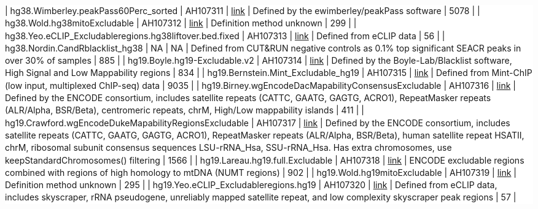 | hg38.Wimberley.peakPass60Perc_sorted                                            | AH107311                     | [link](http://bedbase.org/#/bedsplash/f4a9bb19ed29e993592813e970e7dd90) | Defined by the ewimberley/peakPass software                                                                                                                                                                                                                                                                  |                  5078 |
| hg38.Wold.hg38mitoExcludable                                                    | AH107312                     | [link](http://bedbase.org/#/bedsplash/a714dcba99821801b5c426fba9c80988) | Definition method unknown                                                                                                                                                                                                                                                                                    |                   299 |
| hg38.Yeo.eCLIP_Excludableregions.hg38liftover.bed.fixed                         | AH107313                     | [link](http://bedbase.org/#/bedsplash/1a02a65fafefefd65ff4a060273304ed) | Defined from eCLIP data                                                                                                                                                                                                                                                                                      |                    56 |
| hg38.Nordin.CandRblacklist_hg38                                                 | NA                           | NA                                                                      | Defined from CUT&RUN negative controls as 0.1% top significant SEACR peaks in over 30% of samples                                                                                                                                                                                                            |                   885 |
| hg19.Boyle.hg19-Excludable.v2                                                   | AH107314                     | [link](http://bedbase.org/#/bedsplash/6eb180d456f2f3b71b419e5fab107fc9) | Defined by the Boyle-Lab/Blacklist software, High Signal and Low Mappability regions                                                                                                                                                                                                                         |                   834 |
| hg19.Bernstein.Mint_Excludable_hg19                                             | AH107315                     | [link](http://bedbase.org/#/bedsplash/d1a6047ed5bec84acefe9c52cf63b593) | Defined from Mint-ChIP (low input, multiplexed ChIP-seq) data                                                                                                                                                                                                                                                |                  9035 |
| hg19.Birney.wgEncodeDacMapabilityConsensusExcludable                            | AH107316                     | [link](http://bedbase.org/#/bedsplash/5b6b19dea85a8bc6007ef07a0960267b) | Defined by the ENCODE consortium, includes satellite repeats (CATTC, GAATG, GAGTG, ACRO1), RepeatMasker repeats (ALR/Alpha, BSR/Beta), centromeric repeats, chrM, High/Low mappability islands                                                                                                               |                   411 |
| hg19.Crawford.wgEncodeDukeMapabilityRegionsExcludable                           | AH107317                     | [link](http://bedbase.org/#/bedsplash/dac2eda4e8687eb039611ac6cd595821) | Defined by the ENCODE consortium, includes satellite repeats (CATTC, GAATG, GAGTG, ACRO1), RepeatMasker repeats (ALR/Alpha, BSR/Beta), human satellite repeat HSATII, chrM, ribosomal subunit consensus sequences LSU-rRNA_Hsa, SSU-rRNA_Hsa. Has extra chromosomes, use keepStandardChromosomes() filtering |                  1566 |
| hg19.Lareau.hg19.full.Excludable                                                | AH107318                     | [link](http://bedbase.org/#/bedsplash/d934d47e8035da9c5a1767c8153db4cc) | ENCODE excludable regions combined with regions of high homology to mtDNA (NUMT regions)                                                                                                                                                                                                                     |                   902 |
| hg19.Wold.hg19mitoExcludable                                                    | AH107319                     | [link](http://bedbase.org/#/bedsplash/182046a0f055b0176178241a95cbd637) | Definition method unknown                                                                                                                                                                                                                                                                                    |                   295 |
| hg19.Yeo.eCLIP_Excludableregions.hg19                                           | AH107320                     | [link](http://bedbase.org/#/bedsplash/350f49dc47e5307109e1e17d60223a31) | Defined from eCLIP data, includes skyscraper, rRNA pseudogene, unreliably mapped satellite repeat, and low complexity skyscraper peak regions                                                                                                                                                                |                    57 |